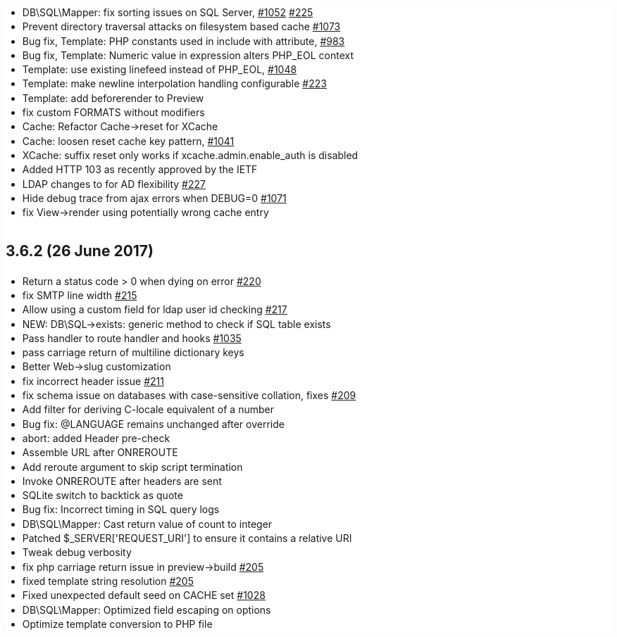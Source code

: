 *	DB\SQL\Mapper: fix sorting issues on SQL Server, [#1052](https://github.com/bcosca/fatfree/issues/1052) [#225](https://github.com/bcosca/fatfree-core/issues/225)
*	Prevent directory traversal attacks on filesystem based cache [#1073](https://github.com/bcosca/fatfree/issues/1073)
*	Bug fix, Template: PHP constants used in include with attribute, [#983](https://github.com/bcosca/fatfree/issues/983)
*	Bug fix, Template: Numeric value in expression alters PHP_EOL context
*	Template: use existing linefeed instead of PHP_EOL, [#1048](https://github.com/bcosca/fatfree/issues/1048)
*	Template: make newline interpolation handling configurable [#223](https://github.com/bcosca/fatfree-core/issues/223)
*	Template: add beforerender to Preview
*	fix custom FORMATS without modifiers
*	Cache: Refactor Cache->reset for XCache
*	Cache: loosen reset cache key pattern, [#1041](https://github.com/bcosca/fatfree/issues/1041)
*	XCache: suffix reset only works if xcache.admin.enable_auth is disabled
*	Added HTTP 103 as recently approved by the IETF
*	LDAP changes to for AD flexibility [#227](https://github.com/bcosca/fatfree-core/issues/227)
*	Hide debug trace from ajax errors when DEBUG=0 [#1071](https://github.com/bcosca/fatfree/issues/1071)
*	fix View->render using potentially wrong cache entry

3.6.2 (26 June 2017)
---
*   Return a status code > 0 when dying on error [#220](https://github.com/bcosca/fatfree-core/issues/220)
*   fix SMTP line width [#215](https://github.com/bcosca/fatfree-core/issues/215)
*   Allow using a custom field for ldap user id checking [#217](https://github.com/bcosca/fatfree-core/issues/217)
*   NEW: DB\SQL->exists: generic method to check if SQL table exists
*   Pass handler to route handler and hooks [#1035](https://github.com/bcosca/fatfree/issues/1035)
*   pass carriage return of multiline dictionary keys
*   Better Web->slug customization
*   fix incorrect header issue [#211](https://github.com/bcosca/fatfree-core/issues/211)
*   fix schema issue on databases with case-sensitive collation, fixes [#209](https://github.com/bcosca/fatfree-core/issues/209)
*   Add filter for deriving C-locale equivalent of a number
*   Bug fix: @LANGUAGE remains unchanged after override
*   abort: added Header pre-check
*   Assemble URL after ONREROUTE
*   Add reroute argument to skip script termination
*   Invoke ONREROUTE after headers are sent
*   SQLite switch to backtick as quote
*   Bug fix: Incorrect timing in SQL query logs
*   DB\SQL\Mapper: Cast return value of count to integer
*   Patched $_SERVER['REQUEST_URI'] to ensure it contains a relative URI
*   Tweak debug verbosity
*   fix php carriage return issue in preview->build [#205](https://github.com/bcosca/fatfree-core/pull/205)
*   fixed template string resolution [#205](https://github.com/bcosca/fatfree-core/pull/205)
*   Fixed unexpected default seed on CACHE set [#1028](https://github.com/bcosca/fatfree/issues/1028)
*   DB\SQL\Mapper: Optimized field escaping on options
*   Optimize template conversion to PHP file
